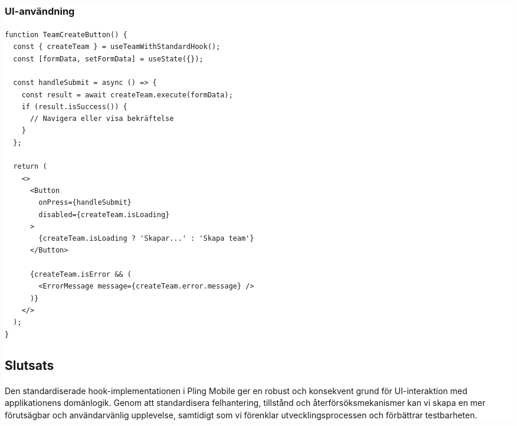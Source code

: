 ### UI-användning

```tsx
function TeamCreateButton() {
  const { createTeam } = useTeamWithStandardHook();
  const [formData, setFormData] = useState({});
  
  const handleSubmit = async () => {
    const result = await createTeam.execute(formData);
    if (result.isSuccess()) {
      // Navigera eller visa bekräftelse
    }
  };
  
  return (
    <>
      <Button 
        onPress={handleSubmit} 
        disabled={createTeam.isLoading}
      >
        {createTeam.isLoading ? 'Skapar...' : 'Skapa team'}
      </Button>
      
      {createTeam.isError && (
        <ErrorMessage message={createTeam.error.message} />
      )}
    </>
  );
}
```

## Slutsats

Den standardiserade hook-implementationen i Pling Mobile ger en robust och konsekvent grund för UI-interaktion med applikationens domänlogik. Genom att standardisera felhantering, tillstånd och återförsöksmekanismer kan vi skapa en mer förutsägbar och användarvänlig upplevelse, samtidigt som vi förenklar utvecklingsprocessen och förbättrar testbarheten. 